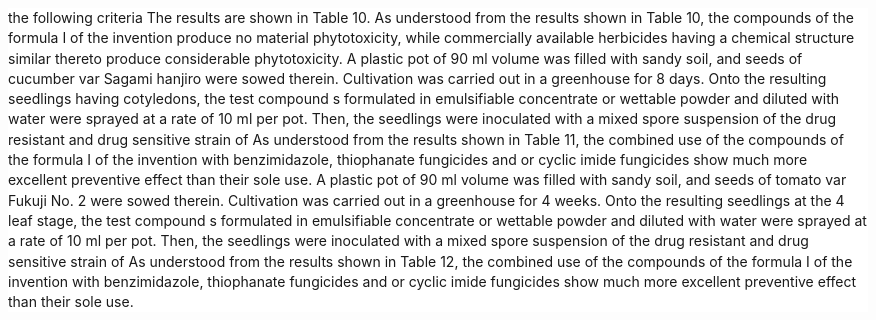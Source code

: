 the following criteria The results are shown in Table 10. As understood from the results shown in Table 10, the compounds of the formula I of the invention produce no material phytotoxicity, while commercially available herbicides having a chemical structure similar thereto produce considerable phytotoxicity. A plastic pot of 90 ml volume was filled with sandy soil, and seeds of cucumber var Sagami hanjiro were sowed therein. Cultivation was carried out in a greenhouse for 8 days. Onto the resulting seedlings having cotyledons, the test compound s formulated in emulsifiable concentrate or wettable powder and diluted with water were sprayed at a rate of 10 ml per pot. Then, the seedlings were inoculated with a mixed spore suspension of the drug resistant and drug sensitive strain of As understood from the results shown in Table 11, the combined use of the compounds of the formula I of the invention with benzimidazole, thiophanate fungicides and or cyclic imide fungicides show much more excellent preventive effect than their sole use. A plastic pot of 90 ml volume was filled with sandy soil, and seeds of tomato var Fukuji No. 2 were sowed therein. Cultivation was carried out in a greenhouse for 4 weeks. Onto the resulting seedlings at the 4 leaf stage, the test compound s formulated in emulsifiable concentrate or wettable powder and diluted with water were sprayed at a rate of 10 ml per pot. Then, the seedlings were inoculated with a mixed spore suspension of the drug resistant and drug sensitive strain of As understood from the results shown in Table 12, the combined use of the compounds of the formula I of the invention with benzimidazole, thiophanate fungicides and or cyclic imide fungicides show much more excellent preventive effect than their sole use.